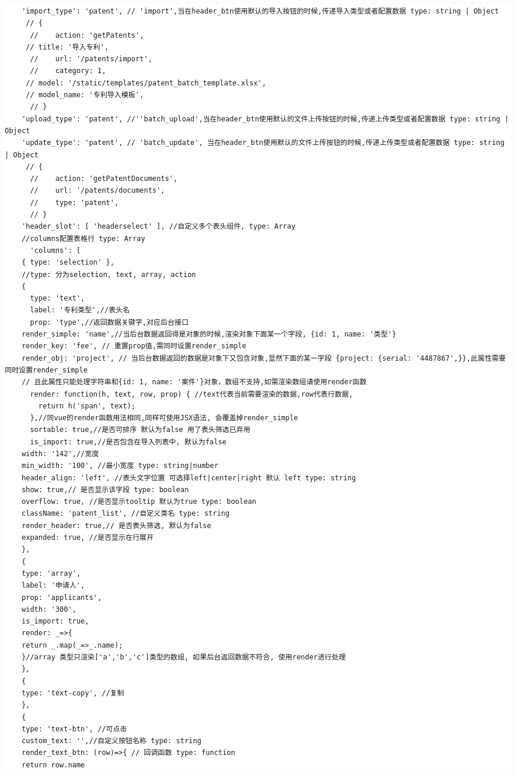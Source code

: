         'import_type': 'patent', // 'import',当在header_btn使用默认的导入按钮的时候,传递导入类型或者配置数据 type: string | Object
         // {
          //    action: 'getPatents',
         // title: '导入专利',
          //    url: '/patents/import',
          //    category: 1,
         // model: '/static/templates/patent_batch_template.xlsx',
         // model_name: '专利导入模板',
          // }
        'upload_type': 'patent', //''batch_upload',当在header_btn使用默认的文件上传按钮的时候,传递上传类型或者配置数据 type: string | Object
        'update_type': 'patent', // 'batch_update', 当在header_btn使用默认的文件上传按钮的时候,传递上传类型或者配置数据 type: string | Object
         // {
          //    action: 'getPatentDocuments',
          //    url: '/patents/documents',
          //    type: 'patent',
          // }
        'header_slot': [ 'headerselect' ], //自定义多个表头组件, type: Array
        //columns配置表格行 type: Array
          'columns': [
        { type: 'selection' },
        //type: 分为selection, text, array, action
        {
          type: 'text',
          label: '专利类型',//表头名
          prop: 'type',//返回数据关键字,对应后台接口
        render_simple: 'name',//当后台数据返回得是对象的时候,渲染对象下面某一个字段, {id: 1, name: '类型'}
        render_key: 'fee', // 重置prop值,需同时设置render_simple
        render_obj: 'project', // 当后台数据返回的数据是对象下又包含对象,显然下面的某一字段 {project: {serial: '4487867',}},此属性需要同时设置render_simple
        // 且此属性只能处理字符串和{id: 1, name: '案件'}对象，数组不支持,如需渲染数组请使用render函数
          render: function(h, text, row, prop) { //text代表当前需要渲染的数据,row代表行数据,
            return h('span', text);
          },//同vue的render函数用法相同,同样可使用JSX语法, 会覆盖掉render_simple
          sortable: true,//是否可排序 默认为false 用了表头筛选已弃用
          is_import: true,//是否包含在导入列表中, 默认为false
        width: '142',//宽度
        min_width: '100', //最小宽度 type: string|number
        header_align: 'left', //表头文字位置 可选择left|center|right 默认 left type: string
        show: true,// 是否显示该字段 type: boolean
        overflow: true, //是否显示tooltip 默认为true type: boolean
        className: 'patent_list', //自定义类名 type: string
        render_header: true,// 是否表头筛选, 默认为false
        expanded: true, //是否显示在行展开
        },
        {
        type: 'array',
        label: '申请人',
        prop: 'applicants',
        width: '300',
        is_import: true,
        render: _=>{
        return _.map(_=>_.name);
        }//array 类型只渲染['a','b','c']类型的数组, 如果后台返回数据不符合, 使用render进行处理
        },
        {
        type: 'text-copy', //复制
        },
        {
        type: 'text-btn', //可点击
        custom_text: '',//自定义按钮名称 type: string
        render_text_btn: (row)=>{ // 回调函数 type: function
        return row.name